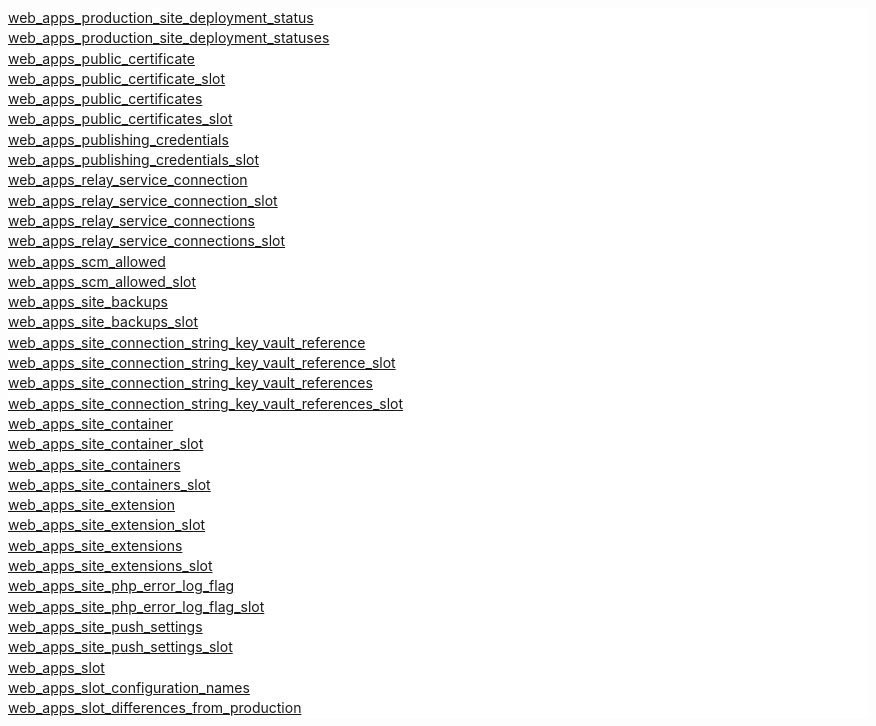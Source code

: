 <a href="/providers/azure/app_service/web_apps_production_site_deployment_status/">web_apps_production_site_deployment_status</a><br />
<a href="/providers/azure/app_service/web_apps_production_site_deployment_statuses/">web_apps_production_site_deployment_statuses</a><br />
<a href="/providers/azure/app_service/web_apps_public_certificate/">web_apps_public_certificate</a><br />
<a href="/providers/azure/app_service/web_apps_public_certificate_slot/">web_apps_public_certificate_slot</a><br />
<a href="/providers/azure/app_service/web_apps_public_certificates/">web_apps_public_certificates</a><br />
<a href="/providers/azure/app_service/web_apps_public_certificates_slot/">web_apps_public_certificates_slot</a><br />
<a href="/providers/azure/app_service/web_apps_publishing_credentials/">web_apps_publishing_credentials</a><br />
<a href="/providers/azure/app_service/web_apps_publishing_credentials_slot/">web_apps_publishing_credentials_slot</a><br />
<a href="/providers/azure/app_service/web_apps_relay_service_connection/">web_apps_relay_service_connection</a><br />
<a href="/providers/azure/app_service/web_apps_relay_service_connection_slot/">web_apps_relay_service_connection_slot</a><br />
<a href="/providers/azure/app_service/web_apps_relay_service_connections/">web_apps_relay_service_connections</a><br />
<a href="/providers/azure/app_service/web_apps_relay_service_connections_slot/">web_apps_relay_service_connections_slot</a><br />
<a href="/providers/azure/app_service/web_apps_scm_allowed/">web_apps_scm_allowed</a><br />
<a href="/providers/azure/app_service/web_apps_scm_allowed_slot/">web_apps_scm_allowed_slot</a><br />
<a href="/providers/azure/app_service/web_apps_site_backups/">web_apps_site_backups</a><br />
<a href="/providers/azure/app_service/web_apps_site_backups_slot/">web_apps_site_backups_slot</a><br />
<a href="/providers/azure/app_service/web_apps_site_connection_string_key_vault_reference/">web_apps_site_connection_string_key_vault_reference</a><br />
<a href="/providers/azure/app_service/web_apps_site_connection_string_key_vault_reference_slot/">web_apps_site_connection_string_key_vault_reference_slot</a><br />
<a href="/providers/azure/app_service/web_apps_site_connection_string_key_vault_references/">web_apps_site_connection_string_key_vault_references</a><br />
<a href="/providers/azure/app_service/web_apps_site_connection_string_key_vault_references_slot/">web_apps_site_connection_string_key_vault_references_slot</a><br />
<a href="/providers/azure/app_service/web_apps_site_container/">web_apps_site_container</a><br />
<a href="/providers/azure/app_service/web_apps_site_container_slot/">web_apps_site_container_slot</a><br />
<a href="/providers/azure/app_service/web_apps_site_containers/">web_apps_site_containers</a><br />
<a href="/providers/azure/app_service/web_apps_site_containers_slot/">web_apps_site_containers_slot</a><br />
<a href="/providers/azure/app_service/web_apps_site_extension/">web_apps_site_extension</a><br />
<a href="/providers/azure/app_service/web_apps_site_extension_slot/">web_apps_site_extension_slot</a><br />
<a href="/providers/azure/app_service/web_apps_site_extensions/">web_apps_site_extensions</a><br />
<a href="/providers/azure/app_service/web_apps_site_extensions_slot/">web_apps_site_extensions_slot</a><br />
<a href="/providers/azure/app_service/web_apps_site_php_error_log_flag/">web_apps_site_php_error_log_flag</a><br />
<a href="/providers/azure/app_service/web_apps_site_php_error_log_flag_slot/">web_apps_site_php_error_log_flag_slot</a><br />
<a href="/providers/azure/app_service/web_apps_site_push_settings/">web_apps_site_push_settings</a><br />
<a href="/providers/azure/app_service/web_apps_site_push_settings_slot/">web_apps_site_push_settings_slot</a><br />
<a href="/providers/azure/app_service/web_apps_slot/">web_apps_slot</a><br />
<a href="/providers/azure/app_service/web_apps_slot_configuration_names/">web_apps_slot_configuration_names</a><br />
<a href="/providers/azure/app_service/web_apps_slot_differences_from_production/">web_apps_slot_differences_from_production</a><br />